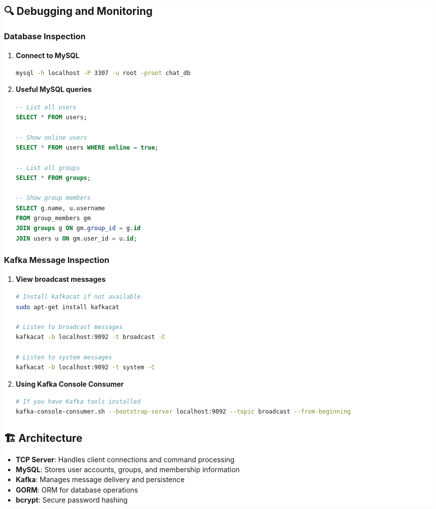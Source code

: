## 🔍 Debugging and Monitoring

### Database Inspection

1. **Connect to MySQL**
   ```bash
   mysql -h localhost -P 3307 -u root -proot chat_db
   ```

2. **Useful MySQL queries**
   ```sql
   -- List all users
   SELECT * FROM users;

   -- Show online users
   SELECT * FROM users WHERE online = true;

   -- List all groups
   SELECT * FROM groups;

   -- Show group members
   SELECT g.name, u.username 
   FROM group_members gm 
   JOIN groups g ON gm.group_id = g.id 
   JOIN users u ON gm.user_id = u.id;
   ```

### Kafka Message Inspection

1. **View broadcast messages**
   ```bash
   # Install kafkacat if not available
   sudo apt-get install kafkacat

   # Listen to broadcast messages
   kafkacat -b localhost:9092 -t broadcast -C

   # Listen to system messages
   kafkacat -b localhost:9092 -t system -C
   ```

2. **Using Kafka Console Consumer**
   ```bash
   # If you have Kafka tools installed
   kafka-console-consumer.sh --bootstrap-server localhost:9092 --topic broadcast --from-beginning
   ```

## 🏗️ Architecture

- **TCP Server**: Handles client connections and command processing
- **MySQL**: Stores user accounts, groups, and membership information
- **Kafka**: Manages message delivery and persistence
- **GORM**: ORM for database operations
- **bcrypt**: Secure password hashing
